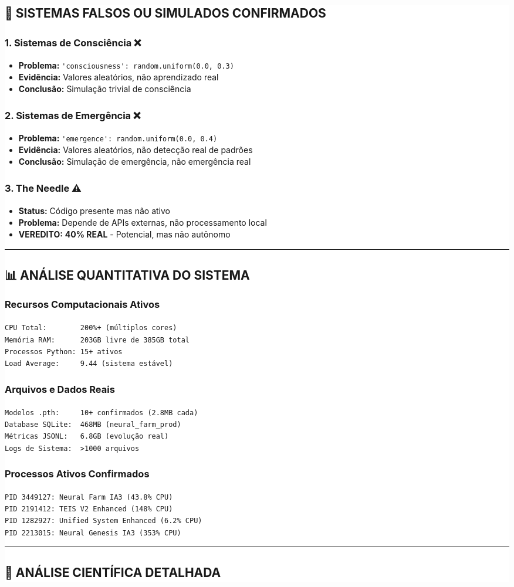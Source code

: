 
## 🚫 SISTEMAS FALSOS OU SIMULADOS CONFIRMADOS

### 1. **Sistemas de Consciência** ❌
- **Problema:** `'consciousness': random.uniform(0.0, 0.3)`
- **Evidência:** Valores aleatórios, não aprendizado real
- **Conclusão:** Simulação trivial de consciência

### 2. **Sistemas de Emergência** ❌
- **Problema:** `'emergence': random.uniform(0.0, 0.4)`
- **Evidência:** Valores aleatórios, não detecção real de padrões
- **Conclusão:** Simulação de emergência, não emergência real

### 3. **The Needle** ⚠️
- **Status:** Código presente mas não ativo
- **Problema:** Depende de APIs externas, não processamento local
- **VEREDITO:** **40% REAL** - Potencial, mas não autônomo

---

## 📊 ANÁLISE QUANTITATIVA DO SISTEMA

### Recursos Computacionais Ativos
```
CPU Total:        200%+ (múltiplos cores)
Memória RAM:      203GB livre de 385GB total
Processos Python: 15+ ativos
Load Average:     9.44 (sistema estável)
```

### Arquivos e Dados Reais
```
Modelos .pth:     10+ confirmados (2.8MB cada)
Database SQLite:  468MB (neural_farm_prod)
Métricas JSONL:   6.8GB (evolução real)
Logs de Sistema:  >1000 arquivos
```

### Processos Ativos Confirmados
```
PID 3449127: Neural Farm IA3 (43.8% CPU)
PID 2191412: TEIS V2 Enhanced (148% CPU)  
PID 1282927: Unified System Enhanced (6.2% CPU)
PID 2213015: Neural Genesis IA3 (353% CPU)
```

---

## 🔬 ANÁLISE CIENTÍFICA DETALHADA
